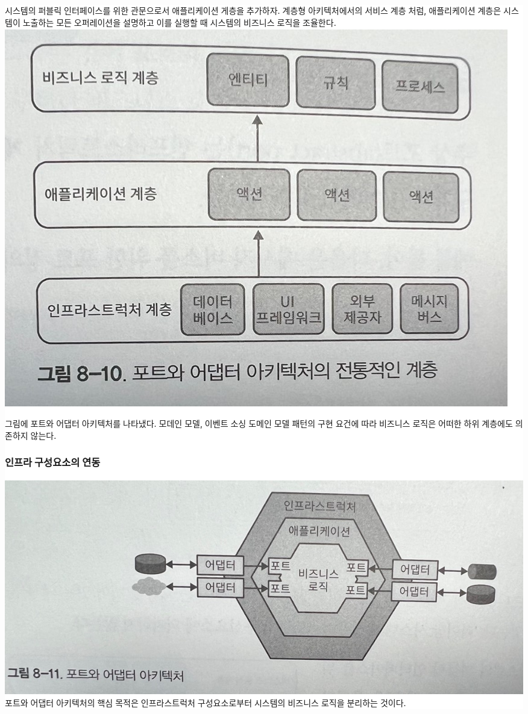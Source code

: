시스템의 퍼블릭 인터페이스를 위한 관문으로서 애플리케이션 게층을 추가하자. 계층형 아키텍처에서의 서비스 계층 처럼, 애플리케이션 계층은 시스템이 노출하는 모든 오퍼레이션을 설명하고 이를 실행할 때 시스템의 비즈니스 로직을 조율한다.
![alt text](../image/8-10.jpg)

그림에 포트와 어댑터 아키텍처를 나타냈다. 모데인 모델, 이벤트 소싱 도메인 모델 패턴의 구현 요건에 따라 비즈니스 로직은 어떠한 하위 계층에도 의존하지 않는다.

### 인프라 구성요소의 연동

![alt text](../image/8-11.jpg)
포트와 어댑터 아키텍처의 핵심 목적은 인프라스트럭처 구성요소로부터 시스템의 비즈니스 로직을 분리하는 것이다.
